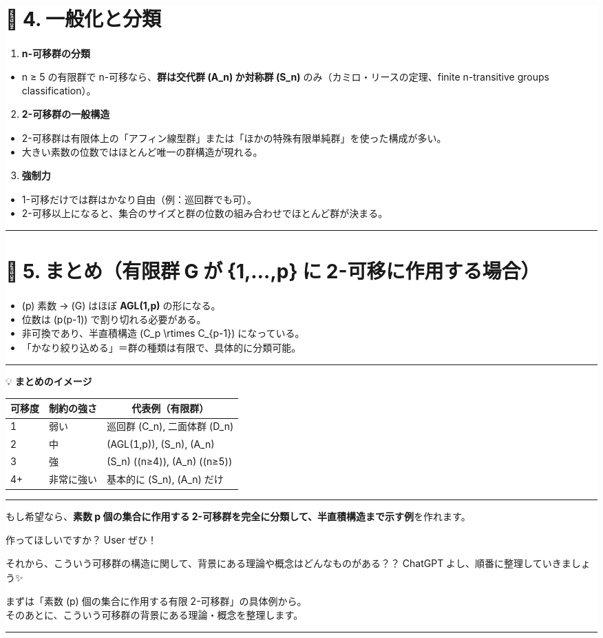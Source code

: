 
# 🔹 4. 一般化と分類

1. **n-可移群の分類**
- n ≥ 5 の有限群で n-可移なら、**群は交代群 \(A_n\) か対称群 \(S_n\)** のみ（カミロ・リースの定理、finite n-transitive groups classification）。

2. **2-可移群の一般構造**
- 2-可移群は有限体上の「アフィン線型群」または「ほかの特殊有限単純群」を使った構成が多い。  
- 大きい素数の位数ではほとんど唯一の群構造が現れる。

3. **強制力**
- 1-可移だけでは群はかなり自由（例：巡回群でも可）。  
- 2-可移以上になると、集合のサイズと群の位数の組み合わせでほとんど群が決まる。

---

# 🔹 5. まとめ（有限群 G が {1,…,p} に 2-可移に作用する場合）

- \(p\) 素数 → \(G\) はほぼ **AGL(1,p)** の形になる。  
- 位数は \(p(p-1)\) で割り切れる必要がある。  
- 非可換であり、半直積構造 \(C_p \rtimes C_{p-1}\) になっている。  
- 「かなり絞り込める」＝群の種類は有限で、具体的に分類可能。

---

💡 **まとめのイメージ**  

| 可移度 | 制約の強さ | 代表例（有限群） |
|----------|-------------|----------------|
| 1 | 弱い | 巡回群 \(C_n\), 二面体群 \(D_n\) |
| 2 | 中 | \(AGL(1,p)\), \(S_n\), \(A_n\) |
| 3 | 強 | \(S_n\) (\(n≥4\)), \(A_n\) (\(n≥5\)) |
| 4+ | 非常に強い | 基本的に \(S_n\), \(A_n\) だけ |

---

もし希望なら、**素数 p 個の集合に作用する 2-可移群を完全に分類して、半直積構造まで示す例**を作れます。  

作ってほしいですか？
User
ぜひ！

それから、こういう可移群の構造に関して、背景にある理論や概念はどんなものがある？？
ChatGPT
よし、順番に整理していきましょう✨  

まずは「素数 \(p\) 個の集合に作用する有限 2-可移群」の具体例から。  
そのあとに、こういう可移群の背景にある理論・概念を整理します。

---
